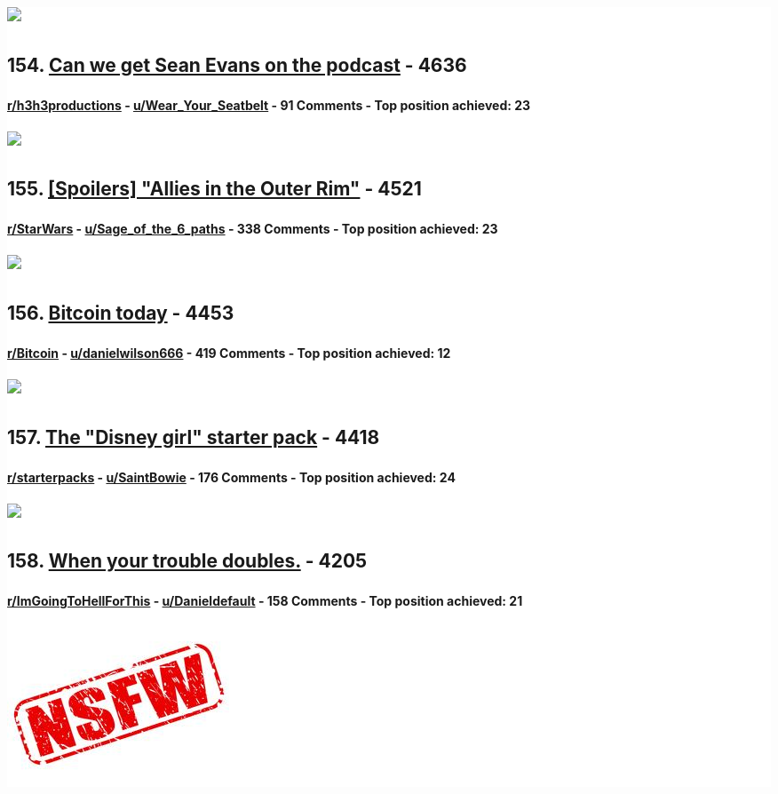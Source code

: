 <a href="https://i.redd.it/1bw6hsmtl9501.jpg"><img src="https://a.thumbs.redditmedia.com/-7NlaDGp5znPXKmpfq0lv4Ry-qTtQ8B8syVuV5I-ND0.jpg"></img></a>

## 154. [Can we get Sean Evans on the podcast](http://reddit.com/r/h3h3productions/comments/7ldkhb/can_we_get_sean_evans_on_the_podcast/) - 4636
#### [r/h3h3productions](http://reddit.com/r/h3h3productions) - [u/Wear_Your_Seatbelt](http://reddit.com/u/Wear_Your_Seatbelt) - 91 Comments - Top position achieved: 23

<a href="https://i.redd.it/xbsqdi2o6d501.jpg"><img src="https://b.thumbs.redditmedia.com/ddN-9gP9SnnJamZ1KKqNW0BtxmL0Jo7cfga5iVuUIhs.jpg"></img></a>

## 155. [[Spoilers] "Allies in the Outer Rim"](http://reddit.com/r/StarWars/comments/7lchb9/spoilers_allies_in_the_outer_rim/) - 4521
#### [r/StarWars](http://reddit.com/r/StarWars) - [u/Sage_of_the_6_paths](http://reddit.com/u/Sage_of_the_6_paths) - 338 Comments - Top position achieved: 23

<a href="https://i.redd.it/uaa64rqf8c501.jpg"><img src="spoiler"></img></a>

## 156. [Bitcoin today](http://reddit.com/r/Bitcoin/comments/7le7t9/bitcoin_today/) - 4453
#### [r/Bitcoin](http://reddit.com/r/Bitcoin) - [u/danielwilson666](http://reddit.com/u/danielwilson666) - 419 Comments - Top position achieved: 12

<a href="https://v.redd.it/kvztwkfpqd501"><img src="https://b.thumbs.redditmedia.com/CniEVZaxP9gs-rZbuTyozBO867hJYEuis1UNR-CeAoU.jpg"></img></a>

## 157. [The "Disney girl" starter pack](http://reddit.com/r/starterpacks/comments/7ldli6/the_disney_girl_starter_pack/) - 4418
#### [r/starterpacks](http://reddit.com/r/starterpacks) - [u/SaintBowie](http://reddit.com/u/SaintBowie) - 176 Comments - Top position achieved: 24

<a href="https://i.redd.it/ktkiuoji7d501.png"><img src="https://b.thumbs.redditmedia.com/WejvUS02PjCpq7eiConrjmtxqMrU-bk19q7vrd6EoEk.jpg"></img></a>

## 158. [When your trouble doubles.](http://reddit.com/r/ImGoingToHellForThis/comments/7l86zi/when_your_trouble_doubles/) - 4205
#### [r/ImGoingToHellForThis](http://reddit.com/r/ImGoingToHellForThis) - [u/Danieldefault](http://reddit.com/u/Danieldefault) - 158 Comments - Top position achieved: 21

<a href="http://www.rouming.cz/upload/Oh_good_Lord._._._._.jpg"><img src="https://github.com/mgerb/top-of-reddit/raw/master/nsfw.jpg"></img></a>
